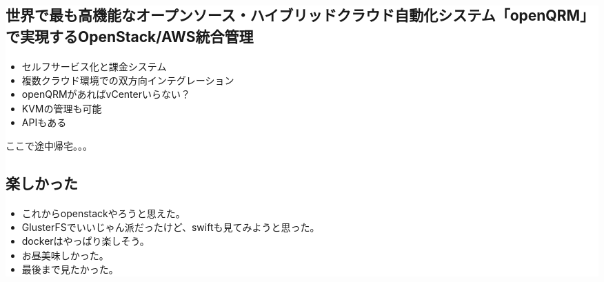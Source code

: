 ## 世界で最も高機能なオープンソース・ハイブリッドクラウド自動化システム「openQRM」で実現するOpenStack/AWS統合管理

- セルフサービス化と課金システム
- 複数クラウド環境での双方向インテグレーション
- openQRMがあればvCenterいらない？
- KVMの管理も可能
- APIもある

ここで途中帰宅。。。

## 楽しかった

- これからopenstackやろうと思えた。
- GlusterFSでいいじゃん派だったけど、swiftも見てみようと思った。
- dockerはやっぱり楽しそう。
- お昼美味しかった。
- 最後まで見たかった。

